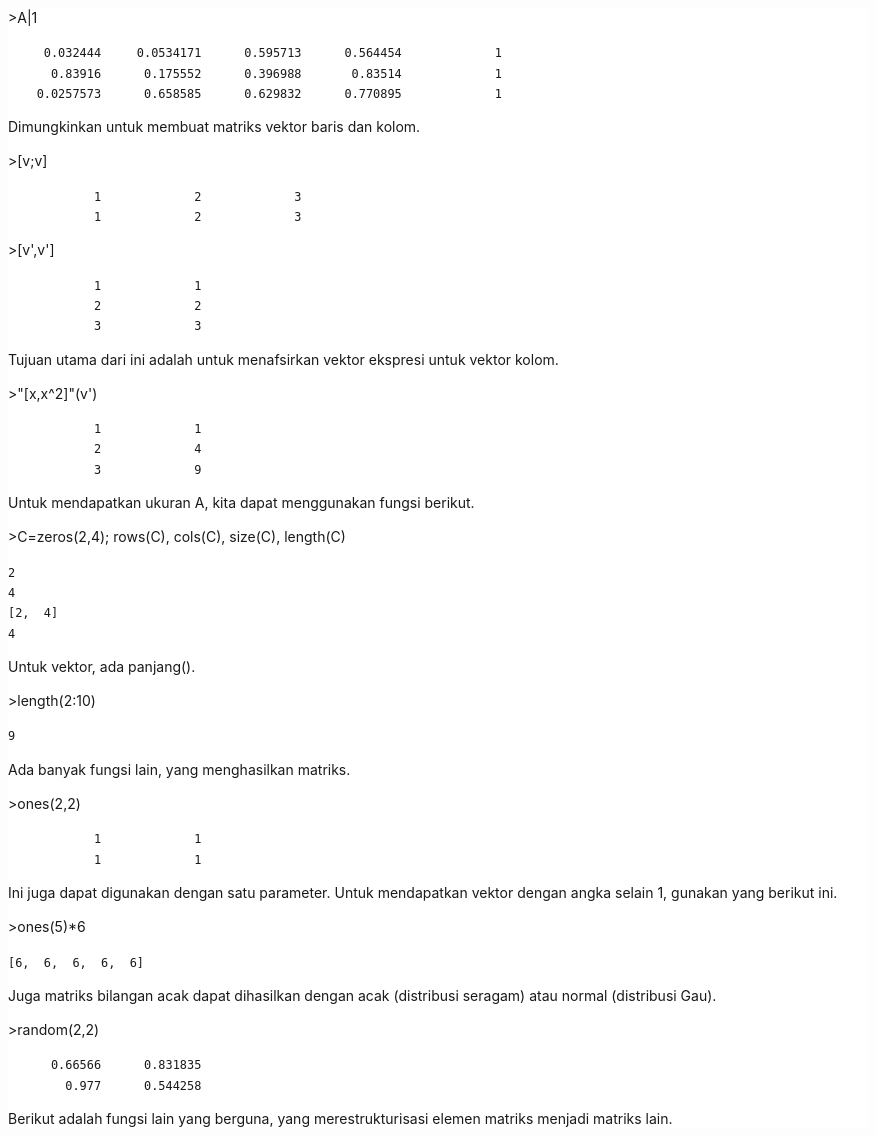 \>A|1

         0.032444     0.0534171      0.595713      0.564454             1 
          0.83916      0.175552      0.396988       0.83514             1 
        0.0257573      0.658585      0.629832      0.770895             1 
Dimungkinkan untuk membuat matriks vektor baris dan kolom.

\>[v;v]

                1             2             3 
                1             2             3 
\>[v',v']

                1             1 
                2             2 
                3             3 
Tujuan utama dari ini adalah untuk menafsirkan vektor ekspresi untuk
vektor kolom.

\>"[x,x^2]"(v')

                1             1 
                2             4 
                3             9 
Untuk mendapatkan ukuran A, kita dapat menggunakan fungsi berikut.

\>C=zeros(2,4); rows(C), cols(C), size(C), length(C)

    2
    4
    [2,  4]
    4
Untuk vektor, ada panjang().

\>length(2:10)

    9
Ada banyak fungsi lain, yang menghasilkan matriks.

\>ones(2,2)

                1             1 
                1             1 
Ini juga dapat digunakan dengan satu parameter. Untuk mendapatkan
vektor dengan angka selain 1, gunakan yang berikut ini.

\>ones(5)\*6

    [6,  6,  6,  6,  6]
Juga matriks bilangan acak dapat dihasilkan dengan acak (distribusi
seragam) atau normal (distribusi Gau).

\>random(2,2)

          0.66566      0.831835 
            0.977      0.544258 
Berikut adalah fungsi lain yang berguna, yang merestrukturisasi elemen
matriks menjadi matriks lain.
